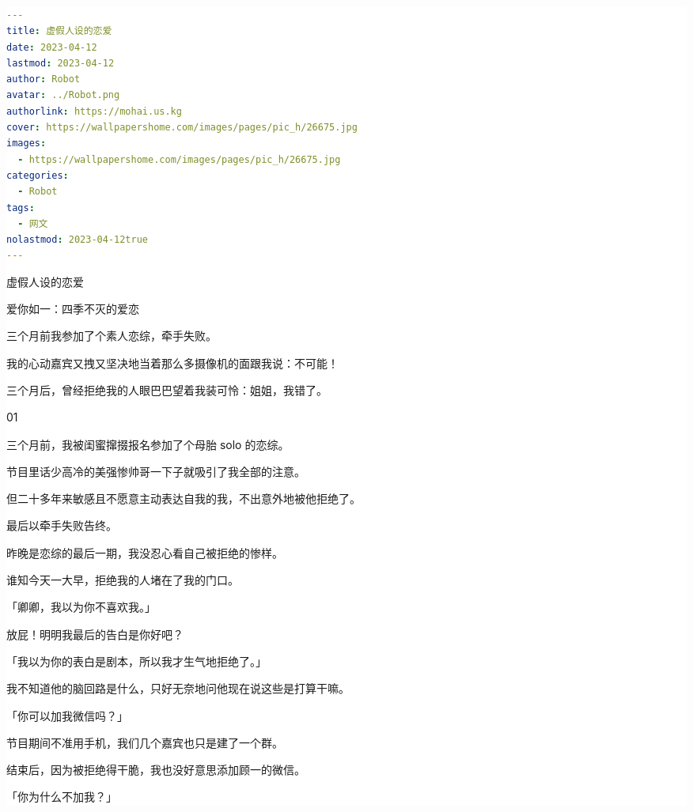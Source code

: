 ```yaml
---
title: 虚假人设的恋爱
date: 2023-04-12
lastmod: 2023-04-12
author: Robot
avatar: ../Robot.png
authorlink: https://mohai.us.kg
cover: https://wallpapershome.com/images/pages/pic_h/26675.jpg
images:
  - https://wallpapershome.com/images/pages/pic_h/26675.jpg
categories:
  - Robot
tags:
  - 网文
nolastmod: 2023-04-12true
---
```




虚假人设的恋爱

爱你如一：四季不灭的爱恋

三个月前我参加了个素人恋综，牵手失败。

我的心动嘉宾又拽又坚决地当着那么多摄像机的面跟我说：不可能！

三个月后，曾经拒绝我的人眼巴巴望着我装可怜：姐姐，我错了。

01

三个月前，我被闺蜜撺掇报名参加了个母胎 solo 的恋综。

节目里话少高冷的美强惨帅哥一下子就吸引了我全部的注意。

但二十多年来敏感且不愿意主动表达自我的我，不出意外地被他拒绝了。

最后以牵手失败告终。

昨晚是恋综的最后一期，我没忍心看自己被拒绝的惨样。

谁知今天一大早，拒绝我的人堵在了我的门口。

「卿卿，我以为你不喜欢我。」

放屁！明明我最后的告白是你好吧？

「我以为你的表白是剧本，所以我才生气地拒绝了。」

我不知道他的脑回路是什么，只好无奈地问他现在说这些是打算干嘛。

「你可以加我微信吗？」

节目期间不准用手机，我们几个嘉宾也只是建了一个群。

结束后，因为被拒绝得干脆，我也没好意思添加顾一的微信。

「你为什么不加我？」
